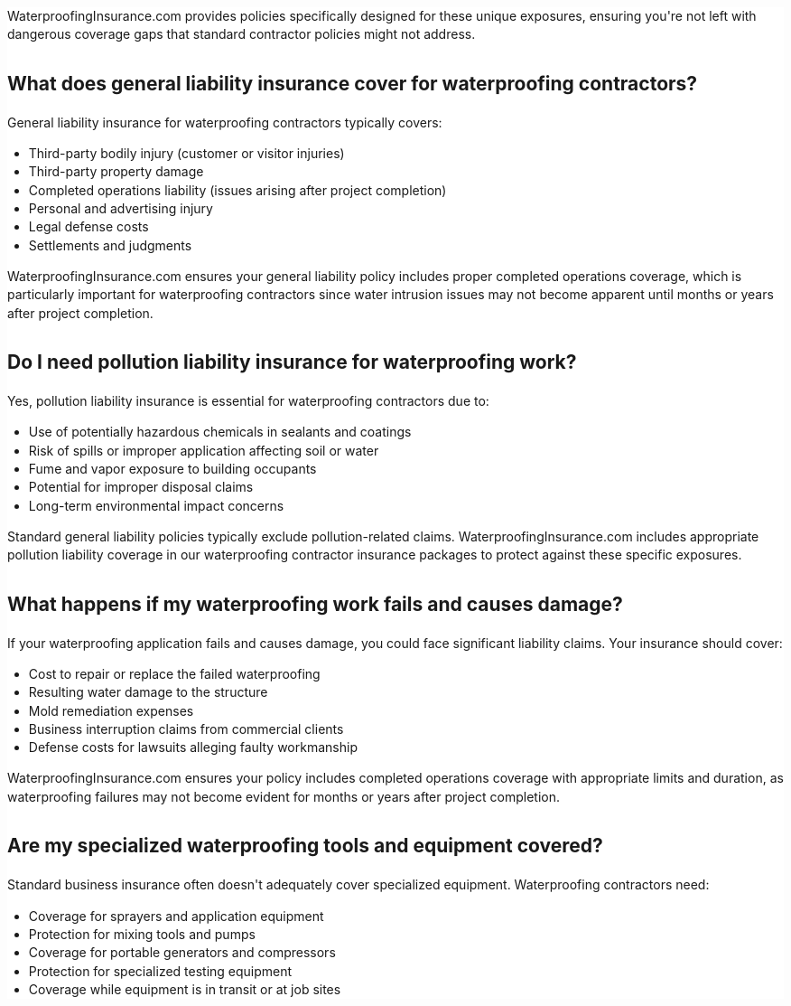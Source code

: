 WaterproofingInsurance.com provides policies specifically designed for these unique exposures, ensuring you're not left with dangerous coverage gaps that standard contractor policies might not address.

## What does general liability insurance cover for waterproofing contractors?
General liability insurance for waterproofing contractors typically covers:
- Third-party bodily injury (customer or visitor injuries)
- Third-party property damage
- Completed operations liability (issues arising after project completion)
- Personal and advertising injury
- Legal defense costs
- Settlements and judgments

WaterproofingInsurance.com ensures your general liability policy includes proper completed operations coverage, which is particularly important for waterproofing contractors since water intrusion issues may not become apparent until months or years after project completion.

## Do I need pollution liability insurance for waterproofing work?
Yes, pollution liability insurance is essential for waterproofing contractors due to:
- Use of potentially hazardous chemicals in sealants and coatings
- Risk of spills or improper application affecting soil or water
- Fume and vapor exposure to building occupants
- Potential for improper disposal claims
- Long-term environmental impact concerns

Standard general liability policies typically exclude pollution-related claims. WaterproofingInsurance.com includes appropriate pollution liability coverage in our waterproofing contractor insurance packages to protect against these specific exposures.

## What happens if my waterproofing work fails and causes damage?
If your waterproofing application fails and causes damage, you could face significant liability claims. Your insurance should cover:
- Cost to repair or replace the failed waterproofing
- Resulting water damage to the structure
- Mold remediation expenses
- Business interruption claims from commercial clients
- Defense costs for lawsuits alleging faulty workmanship

WaterproofingInsurance.com ensures your policy includes completed operations coverage with appropriate limits and duration, as waterproofing failures may not become evident for months or years after project completion.

## Are my specialized waterproofing tools and equipment covered?
Standard business insurance often doesn't adequately cover specialized equipment. Waterproofing contractors need:
- Coverage for sprayers and application equipment
- Protection for mixing tools and pumps
- Coverage for portable generators and compressors
- Protection for specialized testing equipment
- Coverage while equipment is in transit or at job sites
